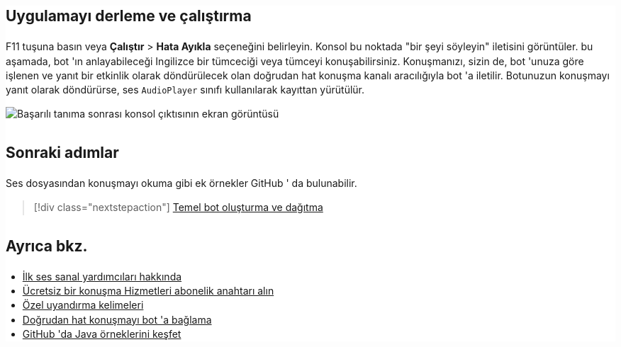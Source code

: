 ## <a name="build-and-run-the-app"></a>Uygulamayı derleme ve çalıştırma

F11 tuşuna basın veya **Çalıştır** > **Hata Ayıkla** seçeneğini belirleyin.
Konsol bu noktada "bir şeyi söyleyin" iletisini görüntüler. bu aşamada, bot 'ın anlayabileceği Ingilizce bir tümceciği veya tümceyi konuşabilirsiniz. Konuşmanızı, sizin de, bot 'unuza göre işlenen ve yanıt bir etkinlik olarak döndürülecek olan doğrudan hat konuşma kanalı aracılığıyla bot 'a iletilir. Botunuzun konuşmayı yanıt olarak döndürürse, ses `AudioPlayer` sınıfı kullanılarak kayıttan yürütülür.

![Başarılı tanıma sonrası konsol çıktısının ekran görüntüsü](media/sdk/qs-java-jre-08-console-output.png)

## <a name="next-steps"></a>Sonraki adımlar

Ses dosyasından konuşmayı okuma gibi ek örnekler GitHub ' da bulunabilir.

> [!div class="nextstepaction"]
> [Temel bot oluşturma ve dağıtma](https://docs.microsoft.com/azure/bot-service/bot-builder-tutorial-basic-deploy?view=azure-bot-service-4.0)

## <a name="see-also"></a>Ayrıca bkz.

- [İlk ses sanal yardımcıları hakkında](voice-first-virtual-assistants.md)
- [Ücretsiz bir konuşma Hizmetleri abonelik anahtarı alın](get-started.md)
- [Özel uyandırma kelimeleri](speech-devices-sdk-create-kws.md)
- [Doğrudan hat konuşmayı bot 'a bağlama](https://docs.microsoft.com/azure/bot-service/bot-service-channel-connect-directlinespeech)
- [GitHub 'da Java örneklerini keşfet](https://aka.ms/csspeech/samples)
